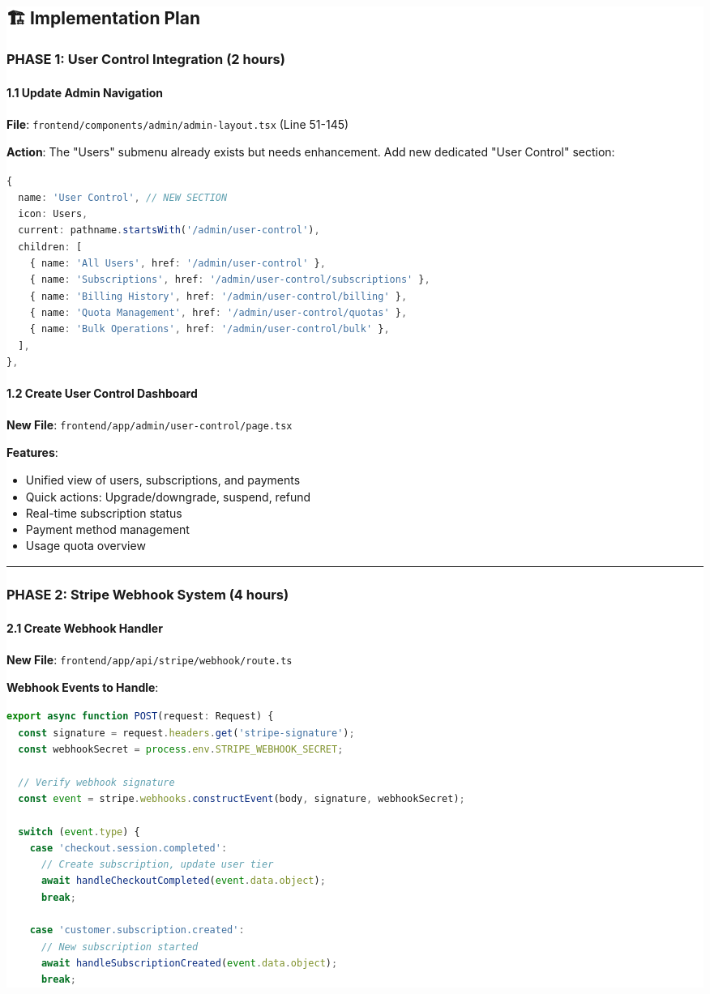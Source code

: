 
## 🏗️ Implementation Plan

### PHASE 1: User Control Integration (2 hours)

#### 1.1 Update Admin Navigation

**File**: `frontend/components/admin/admin-layout.tsx` (Line 51-145)

**Action**: The "Users" submenu already exists but needs enhancement. Add new dedicated "User Control" section:

```typescript
{
  name: 'User Control', // NEW SECTION
  icon: Users,
  current: pathname.startsWith('/admin/user-control'),
  children: [
    { name: 'All Users', href: '/admin/user-control' },
    { name: 'Subscriptions', href: '/admin/user-control/subscriptions' },
    { name: 'Billing History', href: '/admin/user-control/billing' },
    { name: 'Quota Management', href: '/admin/user-control/quotas' },
    { name: 'Bulk Operations', href: '/admin/user-control/bulk' },
  ],
},
```

#### 1.2 Create User Control Dashboard

**New File**: `frontend/app/admin/user-control/page.tsx`

**Features**:
- Unified view of users, subscriptions, and payments
- Quick actions: Upgrade/downgrade, suspend, refund
- Real-time subscription status
- Payment method management
- Usage quota overview

---

### PHASE 2: Stripe Webhook System (4 hours)

#### 2.1 Create Webhook Handler

**New File**: `frontend/app/api/stripe/webhook/route.ts`

**Webhook Events to Handle**:

```typescript
export async function POST(request: Request) {
  const signature = request.headers.get('stripe-signature');
  const webhookSecret = process.env.STRIPE_WEBHOOK_SECRET;

  // Verify webhook signature
  const event = stripe.webhooks.constructEvent(body, signature, webhookSecret);

  switch (event.type) {
    case 'checkout.session.completed':
      // Create subscription, update user tier
      await handleCheckoutCompleted(event.data.object);
      break;

    case 'customer.subscription.created':
      // New subscription started
      await handleSubscriptionCreated(event.data.object);
      break;

```